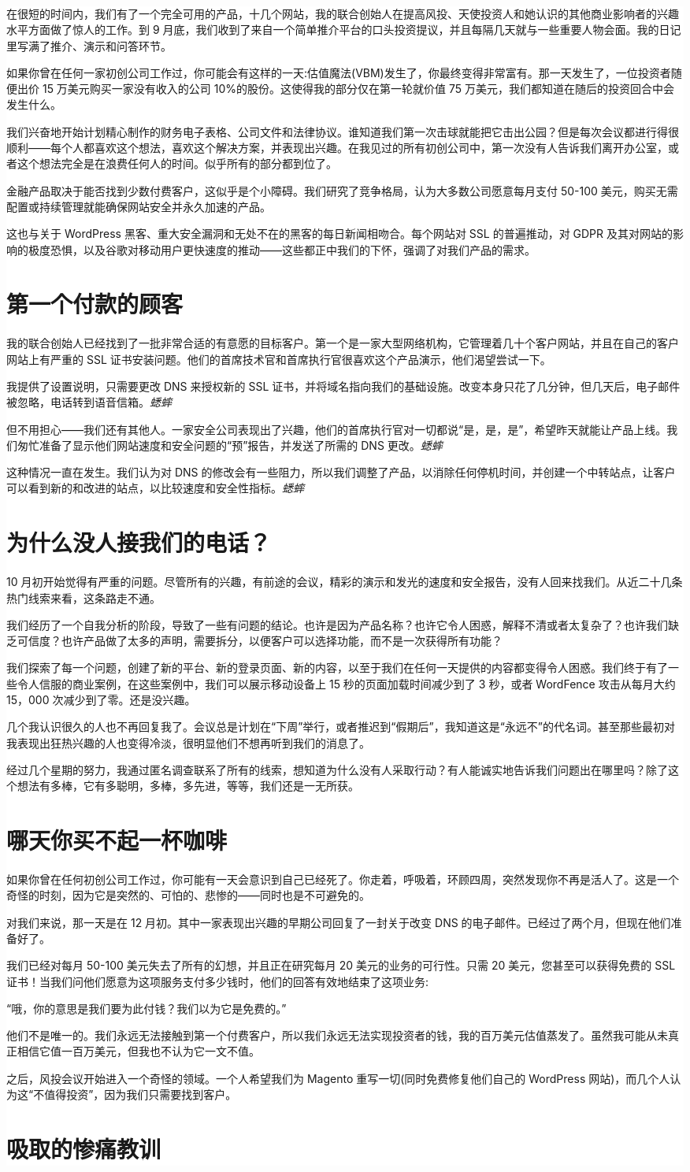 在很短的时间内，我们有了一个完全可用的产品，十几个网站，我的联合创始人在提高风投、天使投资人和她认识的其他商业影响者的兴趣水平方面做了惊人的工作。到 9 月底，我们收到了来自一个简单推介平台的口头投资提议，并且每隔几天就与一些重要人物会面。我的日记里写满了推介、演示和问答环节。

如果你曾在任何一家初创公司工作过，你可能会有这样的一天:估值魔法(VBM)发生了，你最终变得非常富有。那一天发生了，一位投资者随便出价 15 万美元购买一家没有收入的公司 10%的股份。这使得我的部分仅在第一轮就价值 75 万美元，我们都知道在随后的投资回合中会发生什么。

我们兴奋地开始计划精心制作的财务电子表格、公司文件和法律协议。谁知道我们第一次击球就能把它击出公园？但是每次会议都进行得很顺利——每个人都喜欢这个想法，喜欢这个解决方案，并表现出兴趣。在我见过的所有初创公司中，第一次没有人告诉我们离开办公室，或者这个想法完全是在浪费任何人的时间。似乎所有的部分都到位了。

金融产品取决于能否找到少数付费客户，这似乎是个小障碍。我们研究了竞争格局，认为大多数公司愿意每月支付 50-100 美元，购买无需配置或持续管理就能确保网站安全并永久加速的产品。

这也与关于 WordPress 黑客、重大安全漏洞和无处不在的黑客的每日新闻相吻合。每个网站对 SSL 的普遍推动，对 GDPR 及其对网站的影响的极度恐惧，以及谷歌对移动用户更快速度的推动——这些都正中我们的下怀，强调了对我们产品的需求。

# 第一个付款的顾客

我的联合创始人已经找到了一批非常合适的有意愿的目标客户。第一个是一家大型网络机构，它管理着几十个客户网站，并且在自己的客户网站上有严重的 SSL 证书安装问题。他们的首席技术官和首席执行官很喜欢这个产品演示，他们渴望尝试一下。

我提供了设置说明，只需要更改 DNS 来授权新的 SSL 证书，并将域名指向我们的基础设施。改变本身只花了几分钟，但几天后，电子邮件被忽略，电话转到语音信箱。*蟋蟀*

但不用担心——我们还有其他人。一家安全公司表现出了兴趣，他们的首席执行官对一切都说“是，是，是”，希望昨天就能让产品上线。我们匆忙准备了显示他们网站速度和安全问题的“预”报告，并发送了所需的 DNS 更改。*蟋蟀*

这种情况一直在发生。我们认为对 DNS 的修改会有一些阻力，所以我们调整了产品，以消除任何停机时间，并创建一个中转站点，让客户可以看到新的和改进的站点，以比较速度和安全性指标。*蟋蟀*

# 为什么没人接我们的电话？

10 月初开始觉得有严重的问题。尽管所有的兴趣，有前途的会议，精彩的演示和发光的速度和安全报告，没有人回来找我们。从近二十几条热门线索来看，这条路走不通。

我们经历了一个自我分析的阶段，导致了一些有问题的结论。也许是因为产品名称？也许它令人困惑，解释不清或者太复杂了？也许我们缺乏可信度？也许产品做了太多的声明，需要拆分，以便客户可以选择功能，而不是一次获得所有功能？

我们探索了每一个问题，创建了新的平台、新的登录页面、新的内容，以至于我们在任何一天提供的内容都变得令人困惑。我们终于有了一些令人信服的商业案例，在这些案例中，我们可以展示移动设备上 15 秒的页面加载时间减少到了 3 秒，或者 WordFence 攻击从每月大约 15，000 次减少到了零。还是没兴趣。

几个我认识很久的人也不再回复我了。会议总是计划在“下周”举行，或者推迟到“假期后”，我知道这是“永远不”的代名词。甚至那些最初对我表现出狂热兴趣的人也变得冷淡，很明显他们不想再听到我们的消息了。

经过几个星期的努力，我通过匿名调查联系了所有的线索，想知道为什么没有人采取行动？有人能诚实地告诉我们问题出在哪里吗？除了这个想法有多棒，它有多聪明，多棒，多先进，等等，我们还是一无所获。

# 哪天你买不起一杯咖啡

如果你曾在任何初创公司工作过，你可能有一天会意识到自己已经死了。你走着，呼吸着，环顾四周，突然发现你不再是活人了。这是一个奇怪的时刻，因为它是突然的、可怕的、悲惨的——同时也是不可避免的。

对我们来说，那一天是在 12 月初。其中一家表现出兴趣的早期公司回复了一封关于改变 DNS 的电子邮件。已经过了两个月，但现在他们准备好了。

我们已经对每月 50-100 美元失去了所有的幻想，并且正在研究每月 20 美元的业务的可行性。只需 20 美元，您甚至可以获得免费的 SSL 证书！当我们问他们愿意为这项服务支付多少钱时，他们的回答有效地结束了这项业务:

“哦，你的意思是我们要为此付钱？我们以为它是免费的。”

他们不是唯一的。我们永远无法接触到第一个付费客户，所以我们永远无法实现投资者的钱，我的百万美元估值蒸发了。虽然我可能从未真正相信它值一百万美元，但我也不认为它一文不值。

之后，风投会议开始进入一个奇怪的领域。一个人希望我们为 Magento 重写一切(同时免费修复他们自己的 WordPress 网站)，而几个人认为这“不值得投资”，因为我们只需要找到客户。

# 吸取的惨痛教训
